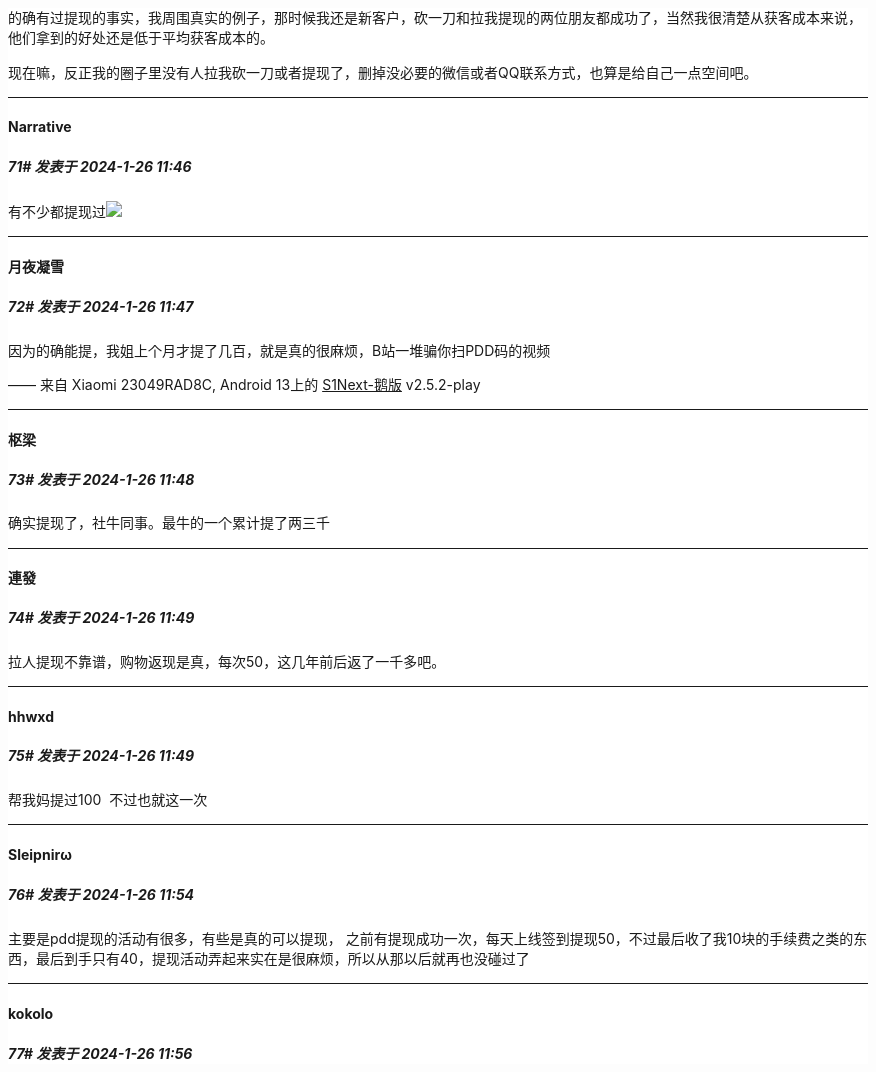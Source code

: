 的确有过提现的事实，我周围真实的例子，那时候我还是新客户，砍一刀和拉我提现的两位朋友都成功了，当然我很清楚从获客成本来说，他们拿到的好处还是低于平均获客成本的。

现在嘛，反正我的圈子里没有人拉我砍一刀或者提现了，删掉没必要的微信或者QQ联系方式，也算是给自己一点空间吧。


*****

####  Narrative  
##### 71#       发表于 2024-1-26 11:46

有不少都提现过<img src="https://static.saraba1st.com/image/smiley/face2017/009.gif" referrerpolicy="no-referrer">

*****

####  月夜凝雪  
##### 72#       发表于 2024-1-26 11:47

因为的确能提，我姐上个月才提了几百，就是真的很麻烦，B站一堆骗你扫PDD码的视频

—— 来自 Xiaomi 23049RAD8C, Android 13上的 [S1Next-鹅版](https://github.com/ykrank/S1-Next/releases) v2.5.2-play

*****

####  枢梁  
##### 73#       发表于 2024-1-26 11:48

确实提现了，社牛同事。最牛的一个累计提了两三千

*****

####  連發  
##### 74#       发表于 2024-1-26 11:49

拉人提现不靠谱，购物返现是真，每次50，这几年前后返了一千多吧。

*****

####  hhwxd  
##### 75#       发表于 2024-1-26 11:49

帮我妈提过100  不过也就这一次

*****

####  Sleipnirω  
##### 76#       发表于 2024-1-26 11:54

主要是pdd提现的活动有很多，有些是真的可以提现， 之前有提现成功一次，每天上线签到提现50，不过最后收了我10块的手续费之类的东西，最后到手只有40，提现活动弄起来实在是很麻烦，所以从那以后就再也没碰过了


*****

####  kokolo  
##### 77#       发表于 2024-1-26 11:56
